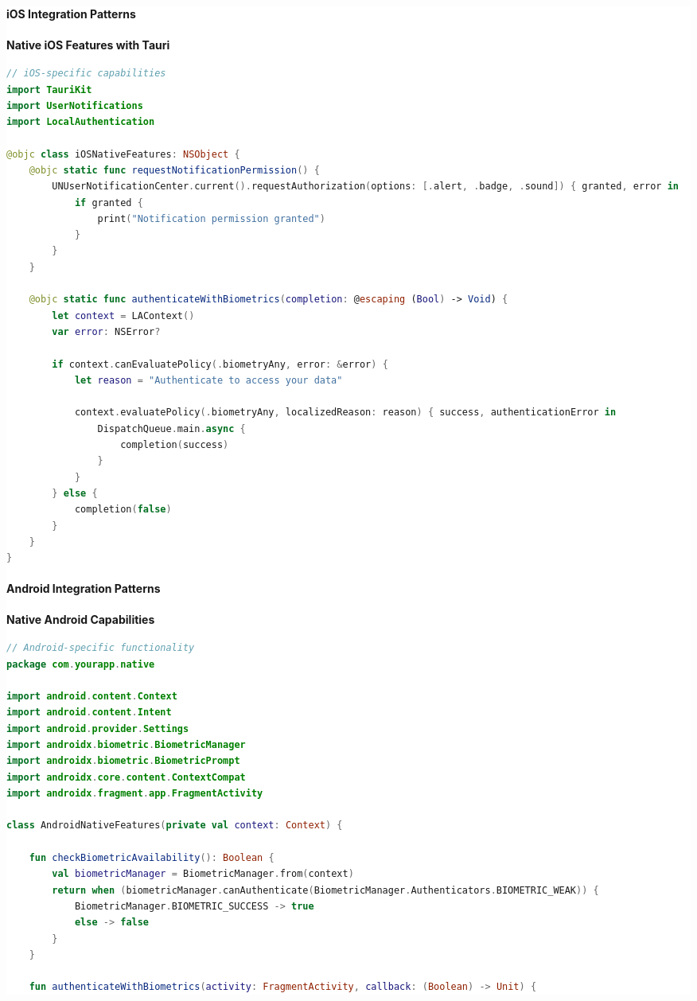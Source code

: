 #### iOS Integration Patterns
**Native iOS Features with Tauri**
```swift
// iOS-specific capabilities
import TauriKit
import UserNotifications
import LocalAuthentication

@objc class iOSNativeFeatures: NSObject {
    @objc static func requestNotificationPermission() {
        UNUserNotificationCenter.current().requestAuthorization(options: [.alert, .badge, .sound]) { granted, error in
            if granted {
                print("Notification permission granted")
            }
        }
    }

    @objc static func authenticateWithBiometrics(completion: @escaping (Bool) -> Void) {
        let context = LAContext()
        var error: NSError?

        if context.canEvaluatePolicy(.biometryAny, error: &error) {
            let reason = "Authenticate to access your data"

            context.evaluatePolicy(.biometryAny, localizedReason: reason) { success, authenticationError in
                DispatchQueue.main.async {
                    completion(success)
                }
            }
        } else {
            completion(false)
        }
    }
}
```

#### Android Integration Patterns
**Native Android Capabilities**
```kotlin
// Android-specific functionality
package com.yourapp.native

import android.content.Context
import android.content.Intent
import android.provider.Settings
import androidx.biometric.BiometricManager
import androidx.biometric.BiometricPrompt
import androidx.core.content.ContextCompat
import androidx.fragment.app.FragmentActivity

class AndroidNativeFeatures(private val context: Context) {

    fun checkBiometricAvailability(): Boolean {
        val biometricManager = BiometricManager.from(context)
        return when (biometricManager.canAuthenticate(BiometricManager.Authenticators.BIOMETRIC_WEAK)) {
            BiometricManager.BIOMETRIC_SUCCESS -> true
            else -> false
        }
    }

    fun authenticateWithBiometrics(activity: FragmentActivity, callback: (Boolean) -> Unit) {
```